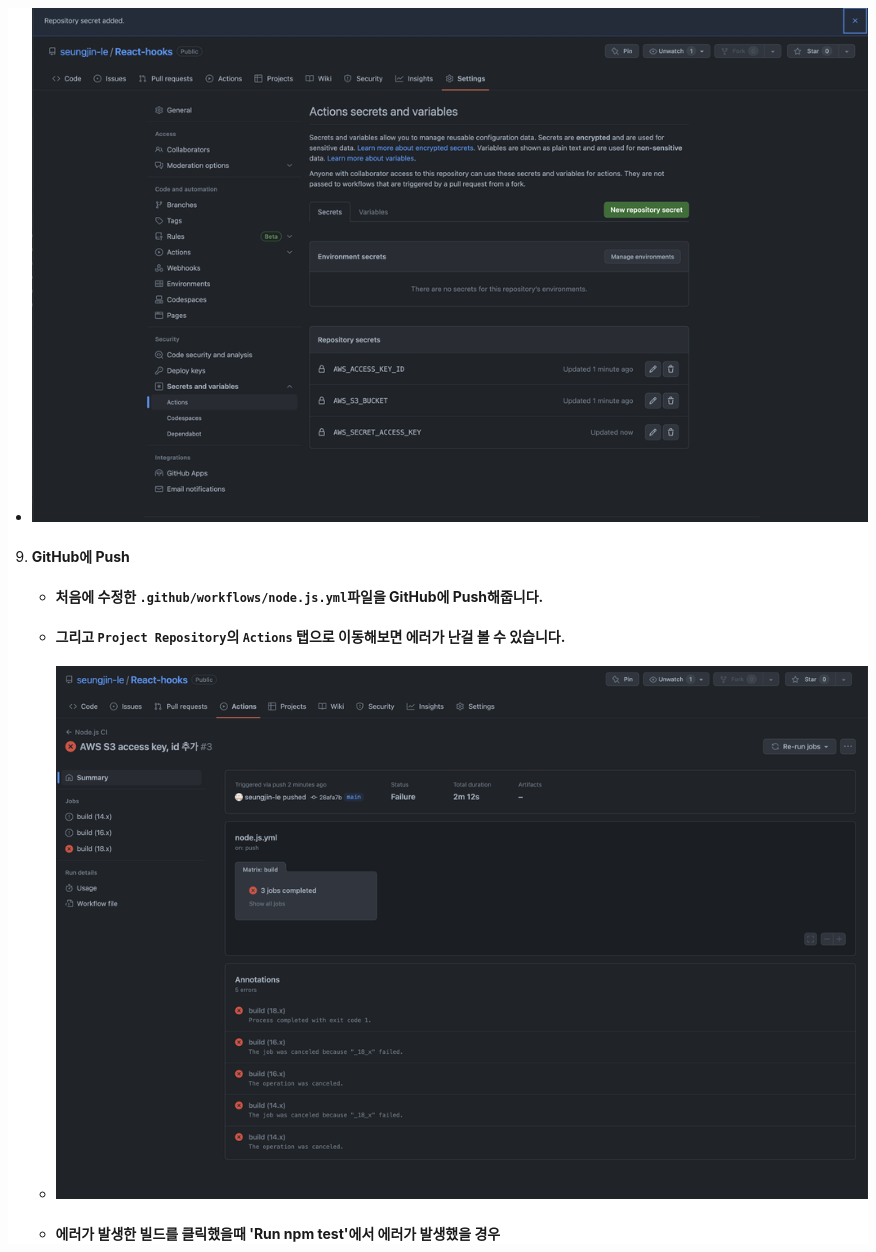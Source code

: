    - ![3](/images/postImages/front/aws/s3/awsS3andGitHubActions4/s3_4_3.png)
9. #### GitHub에 Push
   - #### 처음에 수정한 `.github/workflows/node.js.yml`파일을 GitHub에 Push해줍니다.
   - #### 그리고 `Project Repository`의 `Actions` 탭으로 이동해보면 에러가 난걸 볼 수 있습니다.
   - ![2](/images/postImages/front/aws/s3/awsS3andGitHubActions4/s3_4_2.png)
   - #### 에러가 발생한 빌드를 클릭했을때 'Run npm test'에서 에러가 발생했을 경우